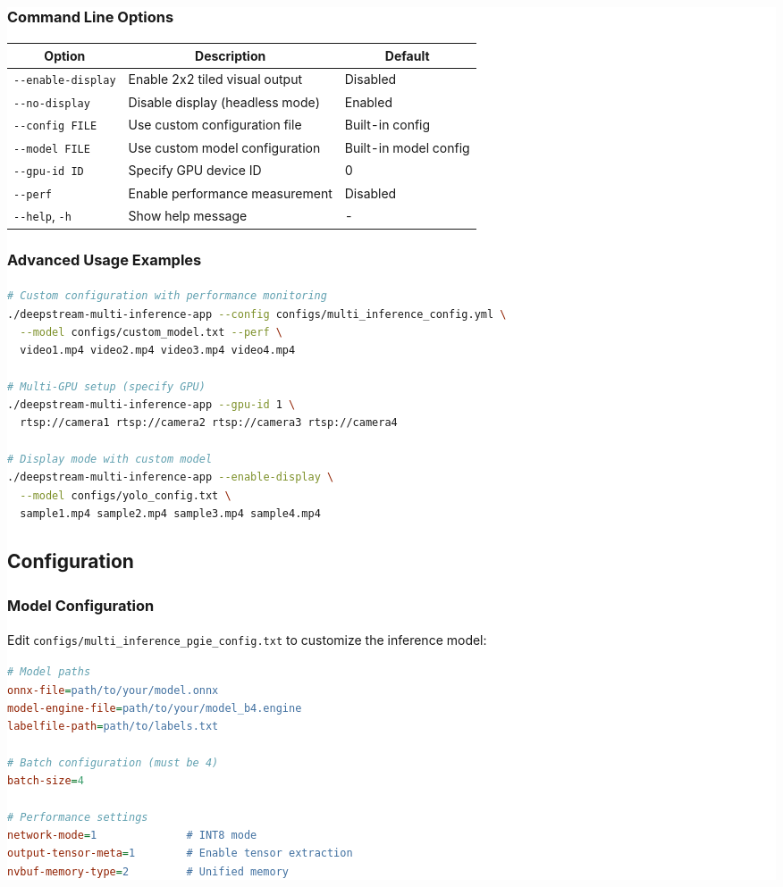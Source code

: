 ### Command Line Options

| Option | Description | Default |
|--------|-------------|---------|
| `--enable-display` | Enable 2x2 tiled visual output | Disabled |
| `--no-display` | Disable display (headless mode) | Enabled |
| `--config FILE` | Use custom configuration file | Built-in config |
| `--model FILE` | Use custom model configuration | Built-in model config |
| `--gpu-id ID` | Specify GPU device ID | 0 |
| `--perf` | Enable performance measurement | Disabled |
| `--help`, `-h` | Show help message | - |

### Advanced Usage Examples

```bash
# Custom configuration with performance monitoring
./deepstream-multi-inference-app --config configs/multi_inference_config.yml \
  --model configs/custom_model.txt --perf \
  video1.mp4 video2.mp4 video3.mp4 video4.mp4

# Multi-GPU setup (specify GPU)
./deepstream-multi-inference-app --gpu-id 1 \
  rtsp://camera1 rtsp://camera2 rtsp://camera3 rtsp://camera4

# Display mode with custom model
./deepstream-multi-inference-app --enable-display \
  --model configs/yolo_config.txt \
  sample1.mp4 sample2.mp4 sample3.mp4 sample4.mp4
```

## Configuration

### Model Configuration

Edit `configs/multi_inference_pgie_config.txt` to customize the inference model:

```ini
# Model paths
onnx-file=path/to/your/model.onnx
model-engine-file=path/to/your/model_b4.engine
labelfile-path=path/to/labels.txt

# Batch configuration (must be 4)
batch-size=4

# Performance settings
network-mode=1              # INT8 mode
output-tensor-meta=1        # Enable tensor extraction
nvbuf-memory-type=2         # Unified memory
```
